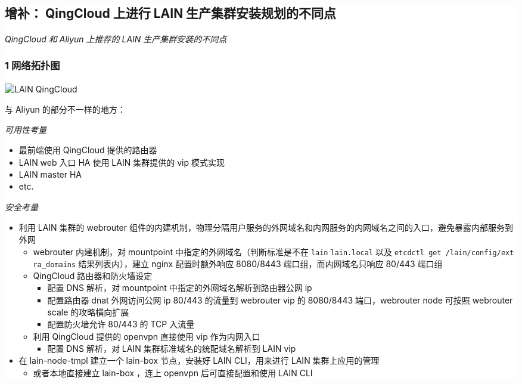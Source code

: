 ## 增补： QingCloud 上进行 LAIN 生产集群安装规划的不同点

*QingCloud 和 Aliyun 上推荐的 LAIN 生产集群安装的不同点*

### 1 网络拓扑图

![LAIN QingCloud](img/LAIN-QingCloud-Topology.png)

与 Aliyun 的部分不一样的地方：

*可用性考量*

- 最前端使用 QingCloud 提供的路由器
- LAIN web 入口 HA 使用 LAIN 集群提供的 vip 模式实现
- LAIN master HA
- etc.

*安全考量*

- 利用 LAIN 集群的 webrouter 组件的内建机制，物理分隔用户服务的外网域名和内网服务的内网域名之间的入口，避免暴露内部服务到外网
    - webrouter 内建机制，对 mountpoint 中指定的外网域名（判断标准是不在 `lain` `lain.local` 以及 `etcdctl get /lain/config/extra_domains` 结果列表内），建立 nginx 配置时额外响应 8080/8443 端口组，而内网域名只响应 80/443 端口组
    - QingCloud 路由器和防火墙设定
        - 配置 DNS 解析，对 mountpoint 中指定的外网域名解析到路由器公网 ip
        - 配置路由器 dnat 外网访问公网 ip 80/443 的流量到 webrouter vip 的 8080/8443 端口，webrouter node 可按照 webrouter scale 的攻略横向扩展
        - 配置防火墙允许 80/443 的 TCP 入流量
    - 利用 QingCloud 提供的 openvpn 直接使用 vip 作为内网入口
        - 配置 DNS 解析，对 LAIN 集群标准域名的统配域名解析到 LAIN vip
- 在 lain-node-tmpl 建立一个 lain-box 节点，安装好 LAIN CLI，用来进行 LAIN 集群上应用的管理
    - 或者本地直接建立 lain-box ，连上 openvpn 后可直接配置和使用 LAIN CLI
